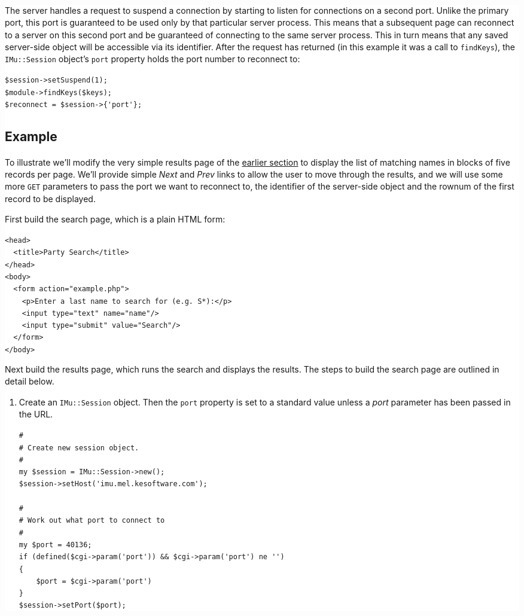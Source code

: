 The server handles a request to suspend a connection by starting to listen for connections on a second port. Unlike the primary port, this port is guaranteed to be used only by that particular server process. This means that a subsequent page can reconnect to a server on this second port and be guaranteed of connecting to the same server process. This in turn means that any saved server-side object will be accessible via its identifier. After the request has returned (in this example it was a call to `findKeys`), the `IMu::Session` object’s `port` property holds the port number to reconnect to:

```
$session->setSuspend(1);
$module->findKeys($keys);
$reconnect = $session->{'port'};
```

<h2 id="4-1-example">Example</h2>

To illustrate we’ll modify the very simple results page of the [earlier section](#3-3-3-example) to display the list of matching names in blocks of five records per page. We’ll provide simple *Next* and *Prev* links to allow the user to move through the results, and we will use some more `GET` parameters to pass the port we want to reconnect to, the identifier of the server-side object and the rownum of the first record to be displayed.

First build the search page, which is a plain HTML form:

```
<head>
  <title>Party Search</title>
</head>
<body>
  <form action="example.php">
    <p>Enter a last name to search for (e.g. S*):</p>
    <input type="text" name="name"/>
    <input type="submit" value="Search"/>
  </form>
</body>
```

Next build the results page, which runs the search and displays the results. The steps to build the search page are outlined in detail below.

1. 
    Create an `IMu::Session` object. Then the `port` property is set to a standard value unless a *port* parameter has been passed in the URL.

    ```
    #
    # Create new session object.
    #
    my $session = IMu::Session->new();
    $session->setHost('imu.mel.kesoftware.com');

    #
    # Work out what port to connect to
    #
    my $port = 40136;
    if (defined($cgi->param('port')) && $cgi->param('port') ne '')
    {
        $port = $cgi->param('port')
    }
    $session->setPort($port);
    ```
